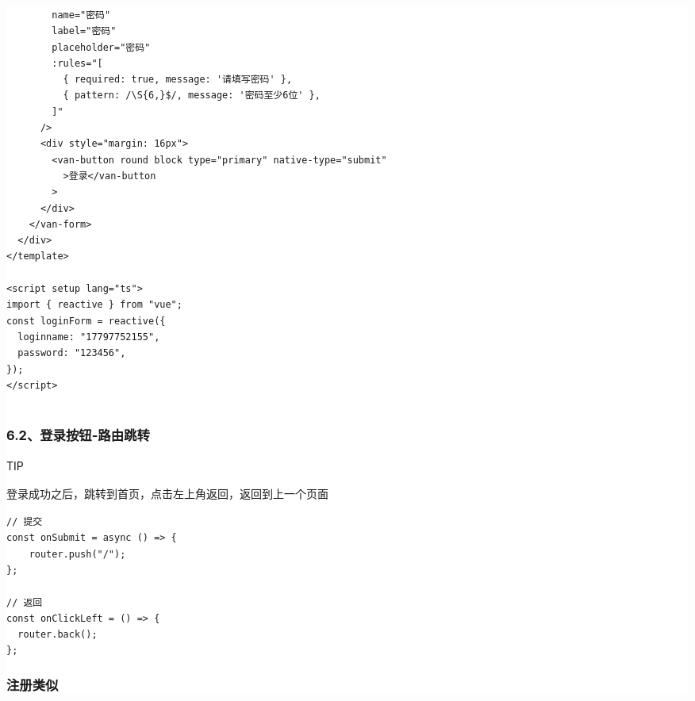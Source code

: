 ```
        name="密码"
        label="密码"
        placeholder="密码"
        :rules="[
          { required: true, message: '请填写密码' },
          { pattern: /\S{6,}$/, message: '密码至少6位' },
        ]"
      />
      <div style="margin: 16px">
        <van-button round block type="primary" native-type="submit"
          >登录</van-button
        >
      </div>
    </van-form>
  </div>
</template>

<script setup lang="ts">
import { reactive } from "vue";
const loginForm = reactive({
  loginname: "17797752155",
  password: "123456",
});
</script>


```







### 6.2、登录按钮-路由跳转

TIP

登录成功之后，跳转到首页，点击左上角返回，返回到上一个页面

```
// 提交
const onSubmit = async () => {
    router.push("/");
};

// 返回
const onClickLeft = () => {
  router.back();
};
```



### 注册类似
